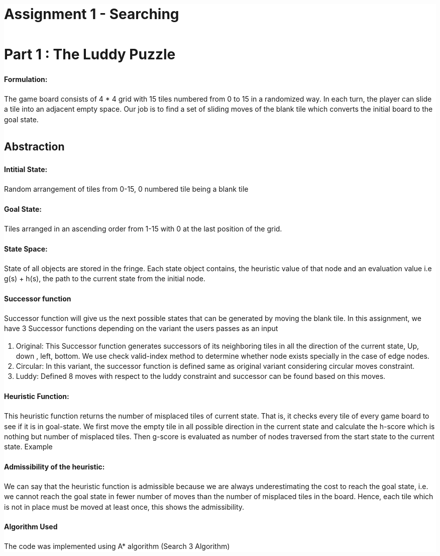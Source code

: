 # Assignment 1 - Searching
# Part 1 : The Luddy Puzzle

#### Formulation:
The game board consists of 4 * 4 grid with 15 tiles numbered from 0
to 15 in a randomized way. In each turn, the player can slide a tile into an adjacent empty space. Our job is to find a set of sliding moves of the blank tile which converts the initial board to the goal state.
## Abstraction

#### Intitial State:
Random arrangement of tiles from 0-15, 0 numbered tile being a blank tile

#### Goal State:
Tiles arranged in an ascending order from 1-15  with 0 at the last position of the grid.

#### State Space:
State of all objects are stored in the fringe. Each state object contains, the heuristic value of that node and an evaluation value i.e g(s) + h(s),  the path to the current state from the initial node.

#### Successor function
Successor function will give us the next possible states that can be generated by moving the blank tile. In this assignment, we have 3 Successor functions depending on the variant the users passes as an input
1. Original: This Successor function generates successors of its neighboring tiles in all the direction of the current state, Up, down , left, bottom. We use check valid-index method to determine whether node exists specially in the case of edge nodes.
2. Circular: In this variant, the successor function is defined same as original variant considering circular moves constraint.
3. Luddy: Defined 8 moves with respect to the luddy constraint and successor can be found based on this moves.

#### Heuristic Function:
This heuristic function returns the number of misplaced tiles of current state. That is, it checks every tile of every game board to see if it is in goal-state. We first move the empty tile in all possible direction in the current state and calculate the h-score which is nothing but number of misplaced tiles. Then g-score is evaluated as number of nodes traversed from the start state to the current state. Example

#### Admissibility of the heuristic:
We can say that the heuristic function is admissible because we are always underestimating the cost to reach the goal state, i.e. we cannot reach the goal state in fewer number of moves than the number of misplaced tiles in the board. Hence, each tile which is not in place must be moved at least once, this shows the admissibility.

#### Algorithm Used
The code was implemented using A* algorithm (Search 3 Algorithm)
